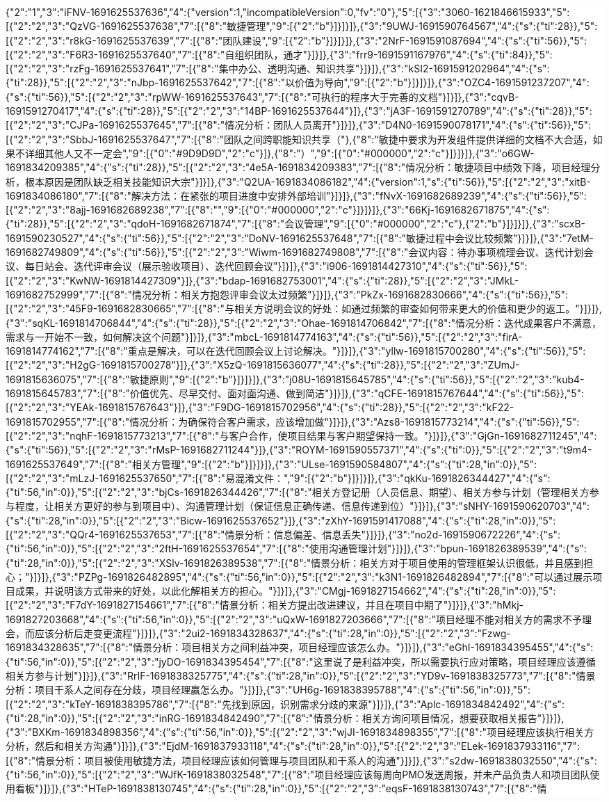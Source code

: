 {"2":"1","3":"iFNV-1691625537636","4":{"version":1,"incompatibleVersion":0,"fv":"0"},"5":[{"3":"3060-1621846615933","5":[{"2":"2","3":"QzVG-1691625537638","7":[{"8":"敏捷管理","9":[{"2":"b"}]}]}]},{"3":"9UWJ-1691590764567","4":{"s":{"ti":28}},"5":[{"2":"2","3":"r8kG-1691625537639","7":[{"8":"团队建设","9":[{"2":"b"}]}]}]},{"3":"2NrF-1691591087694","4":{"s":{"ti":56}},"5":[{"2":"2","3":"F6R3-1691625537640","7":[{"8":"自组织团队，通才"}]}]},{"3":"frr9-1691591167976","4":{"s":{"ti":84}},"5":[{"2":"2","3":"rzFg-1691625537641","7":[{"8":"集中办公、透明沟通、知识共享"}]}]},{"3":"kSI2-1691591202964","4":{"s":{"ti":28}},"5":[{"2":"2","3":"nJbp-1691625537642","7":[{"8":"以价值为导向","9":[{"2":"b"}]}]}]},{"3":"OZC4-1691591237207","4":{"s":{"ti":56}},"5":[{"2":"2","3":"rpWW-1691625537643","7":[{"8":"可执行的程序大于完善的文档"}]}]},{"3":"cqvB-1691591270417","4":{"s":{"ti":28}},"5":[{"2":"2","3":"14BP-1691625537644"}]},{"3":"jA3F-1691591270789","4":{"s":{"ti":28}},"5":[{"2":"2","3":"CJPa-1691625537645","7":[{"8":"情况分析：团队人员离开"}]}]},{"3":"D4N0-1691590078171","4":{"s":{"ti":56}},"5":[{"2":"2","3":"SbbJ-1691625537647","7":[{"8":"团队之间跨职能知识共享（"},{"8":"敏捷中要求为开发组件提供详细的文档不大合适，如果不详细其他人又不一定会","9":[{"0":"#9D9D9D","2":"c"}]},{"8":"）","9":[{"0":"#000000","2":"c"}]}]}]},{"3":"o6GW-1691834209385","4":{"s":{"ti":28}},"5":[{"2":"2","3":"4e5A-1691834209383","7":[{"8":"情况分析：敏捷项目中绩效下降，项目经理分析，根本原因是团队缺乏相关技能知识大宗"}]}]},{"3":"Q2UA-1691834086182","4":{"version":1,"s":{"ti":56}},"5":[{"2":"2","3":"xitB-1691834086180","7":[{"8":"解决方法：在紧张的项目进度中安排外部培训"}]}]},{"3":"fNvX-1691682689239","4":{"s":{"ti":56}},"5":[{"2":"2","3":"8ajj-1691682689238","7":[{"8":"","9":[{"0":"#000000","2":"c"}]}]}]},{"3":"66Kj-1691682671875","4":{"s":{"ti":28}},"5":[{"2":"2","3":"qdoH-1691682671874","7":[{"8":"会议管理","9":[{"0":"#000000","2":"c"},{"2":"b"}]}]}]},{"3":"scxB-1691590230527","4":{"s":{"ti":56}},"5":[{"2":"2","3":"DoNV-1691625537648","7":[{"8":"敏捷过程中会议比较频繁"}]}]},{"3":"7etM-1691682749809","4":{"s":{"ti":56}},"5":[{"2":"2","3":"Wiwm-1691682749808","7":[{"8":"会议内容：待办事项梳理会议、迭代计划会议、每日站会、迭代评审会议（展示验收项目）、迭代回顾会议"}]}]},{"3":"i906-1691814427310","4":{"s":{"ti":56}},"5":[{"2":"2","3":"KwNW-1691814427309"}]},{"3":"bdap-1691682753001","4":{"s":{"ti":28}},"5":[{"2":"2","3":"JMkL-1691682752999","7":[{"8":"情况分析：相关方抱怨评审会议太过频繁"}]}]},{"3":"PkZx-1691682830666","4":{"s":{"ti":56}},"5":[{"2":"2","3":"45F9-1691682830665","7":[{"8":"与相关方说明会议的好处：如通过频繁的审查如何带来更大的价值和更少的返工。"}]}]},{"3":"sqKL-1691814706844","4":{"s":{"ti":28}},"5":[{"2":"2","3":"Ohae-1691814706842","7":[{"8":"情况分析：迭代成果客户不满意，需求与一开始不一致，如何解决这个问题"}]}]},{"3":"mbcL-1691814774163","4":{"s":{"ti":56}},"5":[{"2":"2","3":"firA-1691814774162","7":[{"8":"重点是解决，可以在迭代回顾会议上讨论解决。"}]}]},{"3":"yllw-1691815700280","4":{"s":{"ti":56}},"5":[{"2":"2","3":"H2gG-1691815700278"}]},{"3":"X5zQ-1691815636077","4":{"s":{"ti":28}},"5":[{"2":"2","3":"ZUmJ-1691815636075","7":[{"8":"敏捷原则","9":[{"2":"b"}]}]}]},{"3":"j08U-1691815645785","4":{"s":{"ti":56}},"5":[{"2":"2","3":"kub4-1691815645783","7":[{"8":"价值优先、尽早交付、面对面沟通、做到简洁"}]}]},{"3":"qCFE-1691815767644","4":{"s":{"ti":56}},"5":[{"2":"2","3":"YEAk-1691815767643"}]},{"3":"F9DG-1691815702956","4":{"s":{"ti":28}},"5":[{"2":"2","3":"kF22-1691815702955","7":[{"8":"情况分析：为确保符合客户需求，应该增加做"}]}]},{"3":"Azs8-1691815773214","4":{"s":{"ti":56}},"5":[{"2":"2","3":"nqhF-1691815773213","7":[{"8":"与客户合作，使项目结果与客户期望保持一致。"}]}]},{"3":"GjGn-1691682711245","4":{"s":{"ti":56}},"5":[{"2":"2","3":"rMsP-1691682711244"}]},{"3":"ROYM-1691590557371","4":{"s":{"ti":0}},"5":[{"2":"2","3":"t9m4-1691625537649","7":[{"8":"相关方管理","9":[{"2":"b"}]}]}]},{"3":"ULse-1691590584807","4":{"s":{"ti":28,"in":0}},"5":[{"2":"2","3":"mLzJ-1691625537650","7":[{"8":"易混淆文件：","9":[{"2":"b"}]}]}]},{"3":"qkKu-1691826344427","4":{"s":{"ti":56,"in":0}},"5":[{"2":"2","3":"bjCs-1691826344426","7":[{"8":"相关方登记册（人员信息、期望）、相关方参与计划（管理相关方参与程度，让相关方更好的参与到项目中）、沟通管理计划（保证信息正确传递、信息传递到位）"}]}]},{"3":"sNHY-1691590620703","4":{"s":{"ti":28,"in":0}},"5":[{"2":"2","3":"Bicw-1691625537652"}]},{"3":"zXhY-1691591417088","4":{"s":{"ti":28,"in":0}},"5":[{"2":"2","3":"QQr4-1691625537653","7":[{"8":"情景分析：信息偏差、信息丢失"}]}]},{"3":"no2d-1691590672226","4":{"s":{"ti":56,"in":0}},"5":[{"2":"2","3":"2ftH-1691625537654","7":[{"8":"使用沟通管理计划"}]}]},{"3":"bpun-1691826389539","4":{"s":{"ti":28,"in":0}},"5":[{"2":"2","3":"XSlv-1691826389538","7":[{"8":"情景分析：相关方对于项目使用的管理框架认识很低，并且感到担心；"}]}]},{"3":"PZPg-1691826482895","4":{"s":{"ti":56,"in":0}},"5":[{"2":"2","3":"k3N1-1691826482894","7":[{"8":"可以通过展示项目成果，并说明该方式带来的好处，以此化解相关方的担心。"}]}]},{"3":"CMgj-1691827154662","4":{"s":{"ti":28,"in":0}},"5":[{"2":"2","3":"F7dY-1691827154661","7":[{"8":"情景分析：相关方提出改进建议，并且在项目中期了"}]}]},{"3":"hMkj-1691827203668","4":{"s":{"ti":56,"in":0}},"5":[{"2":"2","3":"uQxW-1691827203666","7":[{"8":"项目经理不能对相关方的需求不予理会，而应该分析后走变更流程"}]}]},{"3":"2ui2-1691834328637","4":{"s":{"ti":28,"in":0}},"5":[{"2":"2","3":"Fzwg-1691834328635","7":[{"8":"情景分析：项目相关方之间利益冲突，项目经理应该怎么办。"}]}]},{"3":"eGhI-1691834395455","4":{"s":{"ti":56,"in":0}},"5":[{"2":"2","3":"jyDO-1691834395454","7":[{"8":"这里说了是利益冲突，所以需要执行应对策略，项目经理应该遵循相关方参与计划"}]}]},{"3":"RrIF-1691838325775","4":{"s":{"ti":28,"in":0}},"5":[{"2":"2","3":"YD9v-1691838325773","7":[{"8":"情景分析：项目干系人之间存在分歧，项目经理赢怎么办。"}]}]},{"3":"UH6g-1691838395788","4":{"s":{"ti":56,"in":0}},"5":[{"2":"2","3":"kTeY-1691838395786","7":[{"8":"先找到原因，识别需求分歧的来源"}]}]},{"3":"Aplc-1691834842492","4":{"s":{"ti":28,"in":0}},"5":[{"2":"2","3":"inRG-1691834842490","7":[{"8":"情景分析：相关方询问项目情况，想要获取相关报告"}]}]},{"3":"BXKm-1691834898356","4":{"s":{"ti":56,"in":0}},"5":[{"2":"2","3":"wjJI-1691834898355","7":[{"8":"项目经理应该执行相关方分析，然后和相关方沟通"}]}]},{"3":"EjdM-1691837933118","4":{"s":{"ti":28,"in":0}},"5":[{"2":"2","3":"ELek-1691837933116","7":[{"8":"情景分析：项目被使用敏捷方法，项目经理应该如何管理与项目团队和干系人的沟通"}]}]},{"3":"s2dw-1691838032550","4":{"s":{"ti":56,"in":0}},"5":[{"2":"2","3":"WJfK-1691838032548","7":[{"8":"项目经理应该每周向PMO发送周报，并未产品负责人和项目团队使用看板"}]}]},{"3":"HTeP-1691838130745","4":{"s":{"ti":28,"in":0}},"5":[{"2":"2","3":"eqsF-1691838130743","7":[{"8":"情